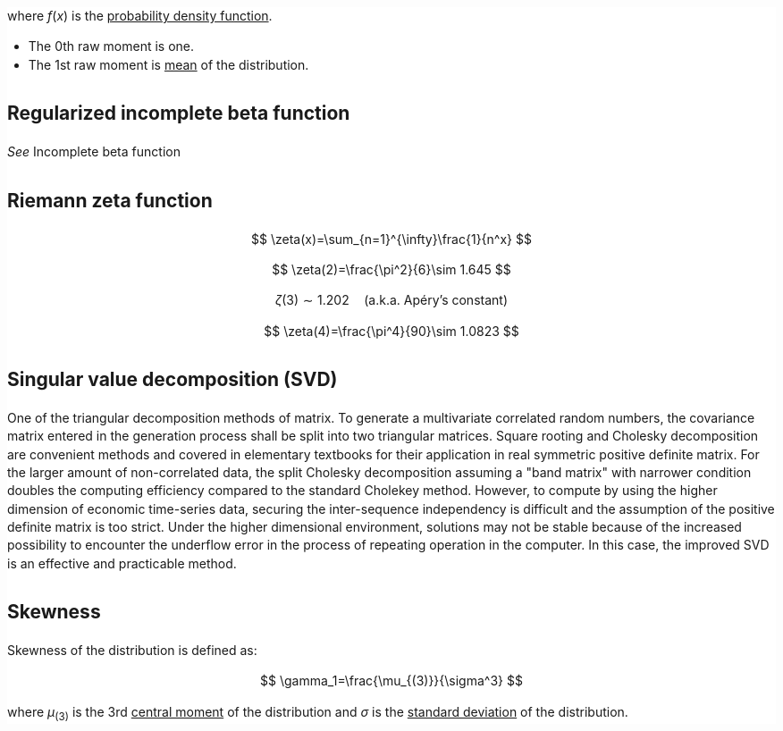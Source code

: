where $f(x)$ is the [probability density function](https://www.ntrand.com/glossary/#local_Probability).

- The 0th raw moment is one.
- The 1st raw moment is [mean](https://www.ntrand.com/glossary/#local_mean) of the distribution.

## Regularized incomplete beta function

*See* Incomplete beta function

## Riemann zeta function

$$
\zeta(x)=\sum_{n=1}^{\infty}\frac{1}{n^x}
$$

$$
\zeta(2)=\frac{\pi^2}{6}\sim 1.645
$$

$$
\zeta(3)\sim 1.202\quad\text{(a.k.a. Ap\'{e}ry's constant)}
$$

$$
\zeta(4)=\frac{\pi^4}{90}\sim 1.0823
$$

## Singular value decomposition (SVD)

One of the triangular decomposition methods of matrix. To generate a multivariate correlated random numbers, the covariance matrix entered in the generation process shall be split into two triangular matrices. Square rooting and Cholesky decomposition are convenient methods and covered in elementary textbooks for their application in real symmetric positive definite matrix. For the larger amount of non-correlated data, the split Cholesky decomposition assuming a "band matrix" with narrower condition doubles the computing efficiency compared to the standard Cholekey method. However, to compute by using the higher dimension of economic time-series data, securing the inter-sequence independency is difficult and the assumption of the positive definite matrix is too strict. Under the higher dimensional environment, solutions may not be stable because of the increased possibility to encounter the underflow error in the process of repeating operation in the computer. In this case, the improved SVD is an effective and practicable method.

## Skewness

Skewness of the distribution is defined as:

$$
\gamma_1=\frac{\mu_{(3)}}{\sigma^3}
$$

where $\mu_{(3)}$ is the 3rd [central moment](https://www.ntrand.com/glossary/#local_central_moment) of the distribution and $\sigma$ is the [standard deviation](https://www.ntrand.com/glossary/#local_standard_deviation) of the distribution.

